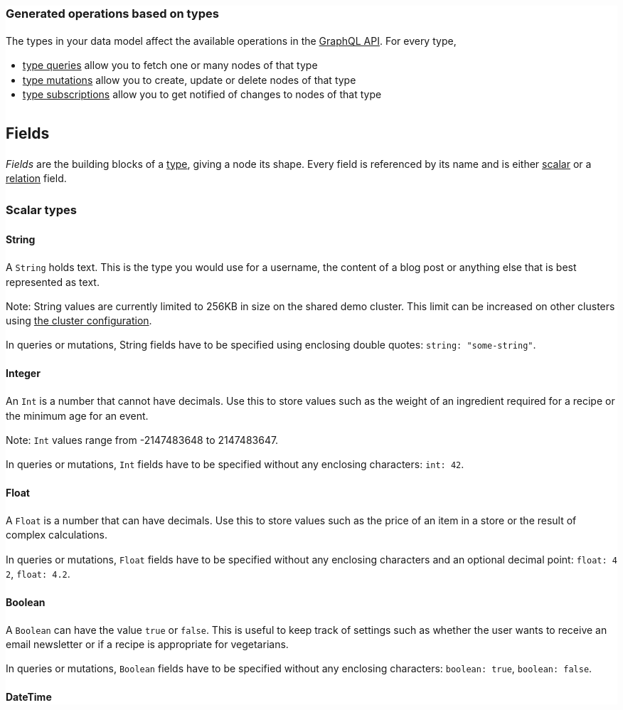 ### Generated operations based on types

The types in your data model affect the available operations in the [GraphQL API](!alias-abogasd0go). For every type,

* [type queries](!alias-nia9nushae) allow you to fetch one or many nodes of that type
* [type mutations](!alias-ol0yuoz6go) allow you to create, update or delete nodes of that type
* [type subscriptions](!alias-aip7oojeiv) allow you to get notified of changes to nodes of that type

## Fields

_Fields_ are the building blocks of a [type](#object-types), giving a node its shape. Every field is referenced by its name and is either [scalar](#scalar-types) or a [relation](#relations) field.

### Scalar types

#### String

A `String` holds text. This is the type you would use for a username, the content of a blog post or anything else that is best represented as text.

Note: String values are currently limited to 256KB in size on the shared demo cluster. This limit can be increased on other clusters using [the cluster configuration](https://github.com/graphcool/framework/issues/748).

In queries or mutations, String fields have to be specified using enclosing double quotes: `string: "some-string"`.

#### Integer

An `Int` is a number that cannot have decimals. Use this to store values such as the weight of an ingredient required for a recipe or the minimum age for an event.

Note: `Int` values range from -2147483648 to 2147483647.

In queries or mutations, `Int` fields have to be specified without any enclosing characters: `int: 42`.

#### Float

A `Float` is a number that can have decimals. Use this to store values such as the price of an item in a store or the result of complex calculations.

In queries or mutations, `Float` fields have to be specified without any enclosing characters and an optional decimal point: `float: 42`, `float: 4.2`.

#### Boolean

A `Boolean` can have the value `true` or `false`. This is useful to keep track of settings such as whether the user wants to receive an email newsletter or if a recipe is appropriate for vegetarians.

In queries or mutations, `Boolean` fields have to be specified without any enclosing characters: `boolean: true`, `boolean: false`.

#### DateTime
